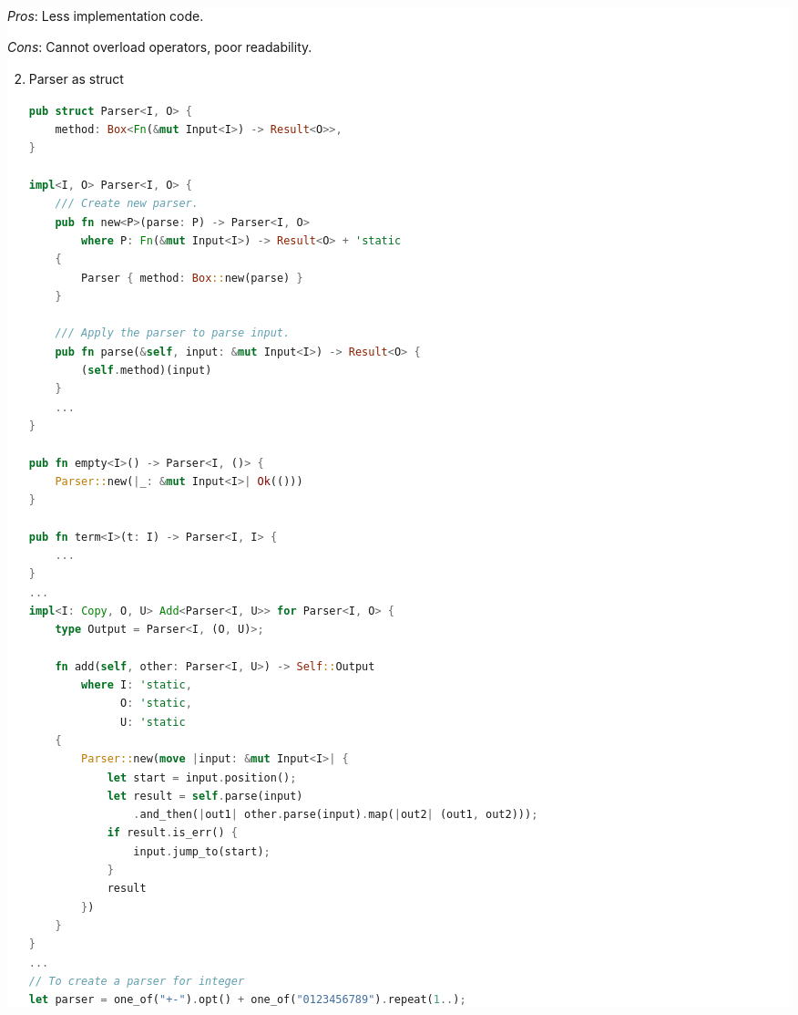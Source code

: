    *Pros*: Less implementation code.

   *Cons*: Cannot overload operators, poor readability.

2. Parser as struct

   ```rust
   pub struct Parser<I, O> {
       method: Box<Fn(&mut Input<I>) -> Result<O>>,
   }

   impl<I, O> Parser<I, O> {
       /// Create new parser.
       pub fn new<P>(parse: P) -> Parser<I, O>
           where P: Fn(&mut Input<I>) -> Result<O> + 'static
       {
           Parser { method: Box::new(parse) }
       }

       /// Apply the parser to parse input.
       pub fn parse(&self, input: &mut Input<I>) -> Result<O> {
           (self.method)(input)
       }
       ...
   }

   pub fn empty<I>() -> Parser<I, ()> {
       Parser::new(|_: &mut Input<I>| Ok(()))
   }

   pub fn term<I>(t: I) -> Parser<I, I> {
       ...
   }
   ...
   impl<I: Copy, O, U> Add<Parser<I, U>> for Parser<I, O> {
       type Output = Parser<I, (O, U)>;

       fn add(self, other: Parser<I, U>) -> Self::Output
           where I: 'static,
                 O: 'static,
                 U: 'static
       {
           Parser::new(move |input: &mut Input<I>| {
               let start = input.position();
               let result = self.parse(input)
                   .and_then(|out1| other.parse(input).map(|out2| (out1, out2)));
               if result.is_err() {
                   input.jump_to(start);
               }
               result
           })
       }
   }
   ...
   // To create a parser for integer
   let parser = one_of("+-").opt() + one_of("0123456789").repeat(1..);
   ```
